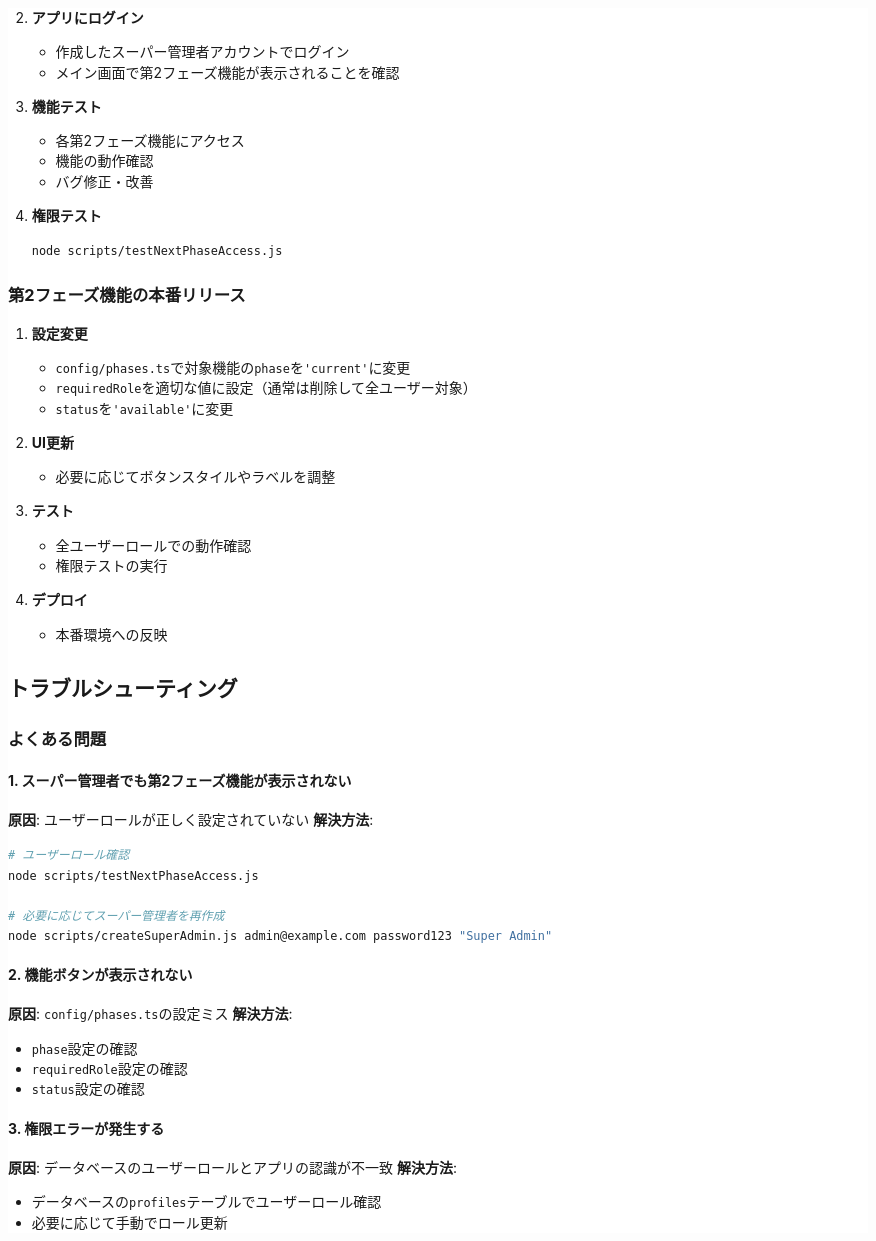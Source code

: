 2. **アプリにログイン**
   - 作成したスーパー管理者アカウントでログイン
   - メイン画面で第2フェーズ機能が表示されることを確認

3. **機能テスト**
   - 各第2フェーズ機能にアクセス
   - 機能の動作確認
   - バグ修正・改善

4. **権限テスト**
   ```bash
   node scripts/testNextPhaseAccess.js
   ```

### 第2フェーズ機能の本番リリース

1. **設定変更**
   - `config/phases.ts`で対象機能の`phase`を`'current'`に変更
   - `requiredRole`を適切な値に設定（通常は削除して全ユーザー対象）
   - `status`を`'available'`に変更

2. **UI更新**
   - 必要に応じてボタンスタイルやラベルを調整

3. **テスト**
   - 全ユーザーロールでの動作確認
   - 権限テストの実行

4. **デプロイ**
   - 本番環境への反映

## トラブルシューティング

### よくある問題

#### 1. スーパー管理者でも第2フェーズ機能が表示されない
**原因**: ユーザーロールが正しく設定されていない
**解決方法**: 
```bash
# ユーザーロール確認
node scripts/testNextPhaseAccess.js

# 必要に応じてスーパー管理者を再作成
node scripts/createSuperAdmin.js admin@example.com password123 "Super Admin"
```

#### 2. 機能ボタンが表示されない
**原因**: `config/phases.ts`の設定ミス
**解決方法**: 
- `phase`設定の確認
- `requiredRole`設定の確認
- `status`設定の確認

#### 3. 権限エラーが発生する
**原因**: データベースのユーザーロールとアプリの認識が不一致
**解決方法**:
- データベースの`profiles`テーブルでユーザーロール確認
- 必要に応じて手動でロール更新

